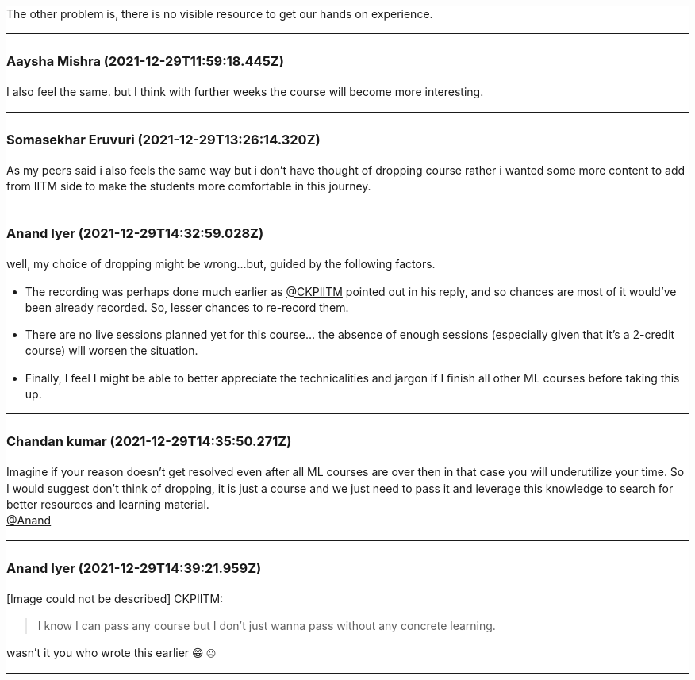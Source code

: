 The other problem is, there is no visible resource to get our hands on
experience.


---
### Aaysha Mishra (2021-12-29T11:59:18.445Z)

I also feel the same. but I think with further weeks the course will become
more interesting.


---
### Somasekhar Eruvuri (2021-12-29T13:26:14.320Z)

As my peers said i also feels the same way but i don’t have thought of
dropping course rather i wanted some more content to add from IITM side to
make the students more comfortable in this journey.


---
### Anand Iyer (2021-12-29T14:32:59.028Z)

well, my choice of dropping might be wrong…but, guided by the following
factors.

  * The recording was perhaps done much earlier as [@CKPIITM](/u/ckpiitm) pointed out in his reply, and so chances are most of it would’ve been already recorded. So, lesser chances to re-record them.

  * There are no live sessions planned yet for this course… the absence of enough sessions (especially given that it’s a 2-credit course) will worsen the situation.

  * Finally, I feel I might be able to better appreciate the technicalities and jargon if I finish all other ML courses before taking this up.


---
### Chandan kumar (2021-12-29T14:35:50.271Z)

Imagine if your reason doesn’t get resolved even after all ML courses are over
then in that case you will underutilize your time. So I would suggest don’t
think of dropping, it is just a course and we just need to pass it and
leverage this knowledge to search for better resources and learning material.  
[@Anand](/u/anand)


---
### Anand Iyer (2021-12-29T14:39:21.959Z)

[Image could not be described] CKPIITM:

> I know I can pass any course but I don’t just wanna pass without any
> concrete learning.

wasn’t it you who wrote this earlier :grin: :zipper_mouth_face:


---